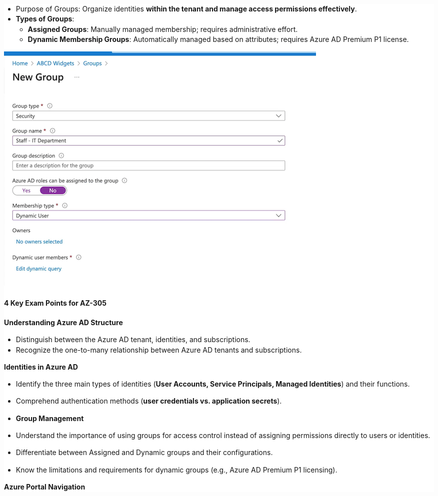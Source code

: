 * Purpose of Groups: Organize identities **within the tenant and manage access permissions effectively**.
* **Types of Groups**:
	* **Assigned Groups**: Manually managed membership; requires administrative effort.
	* **Dynamic Membership Groups**: Automatically managed based on attributes; requires Azure AD Premium P1 license.

![Alt Image Text](../images/az305_1_2.png "Body image")


#### 4 Key Exam Points for AZ-305

**Understanding Azure AD Structure**

* Distinguish between the Azure AD tenant, identities, and subscriptions.
* Recognize the one-to-many relationship between Azure AD tenants and subscriptions.

**Identities in Azure AD**

* Identify the three main types of identities (**User Accounts, Service Principals, Managed Identities**) and their functions.
* Comprehend authentication methods (**user credentials vs. application secrets**).

* **Group Management**

* Understand the importance of using groups for access control instead of assigning permissions directly to users or identities.
* Differentiate between Assigned and Dynamic groups and their configurations.
* Know the limitations and requirements for dynamic groups (e.g., Azure AD Premium P1 licensing).


**Azure Portal Navigation**
